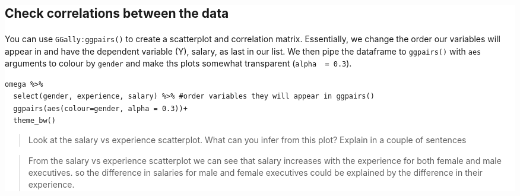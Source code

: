 ## Check correlations between the data
You can use `GGally:ggpairs()` to create a scatterplot and correlation matrix. Essentially, we change the order our variables will appear in and have the dependent variable (Y), salary, as last in our list. We then pipe the dataframe to `ggpairs()` with `aes` arguments to colour by `gender` and make ths plots somewhat transparent (`alpha  = 0.3`).

```{r, ggpairs}
omega %>% 
  select(gender, experience, salary) %>% #order variables they will appear in ggpairs()
  ggpairs(aes(colour=gender, alpha = 0.3))+
  theme_bw()
```

> Look at the salary vs experience scatterplot. What can you infer from this plot? Explain in a couple of sentences

>From the salary vs experience scatterplot we can see that salary increases with the experience for both female and male executives.
so the difference in salaries for male and female executives could be explained by the difference in their experience.

